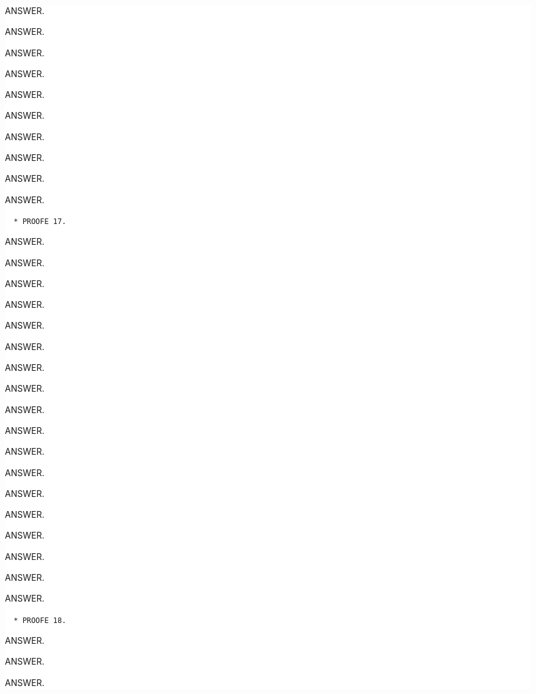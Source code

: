 ANSWER.

ANSWER.

ANSWER.

ANSWER.

ANSWER.

ANSWER.

ANSWER.

ANSWER.

ANSWER.

ANSWER.

      * PROOFE 17.

ANSWER.

ANSWER.

ANSWER.

ANSWER.

ANSWER.

ANSWER.

ANSWER.

ANSWER.

ANSWER.

ANSWER.

ANSWER.

ANSWER.

ANSWER.

ANSWER.

ANSWER.

ANSWER.

ANSWER.

ANSWER.

      * PROOFE 18.

ANSWER.

ANSWER.

ANSWER.

